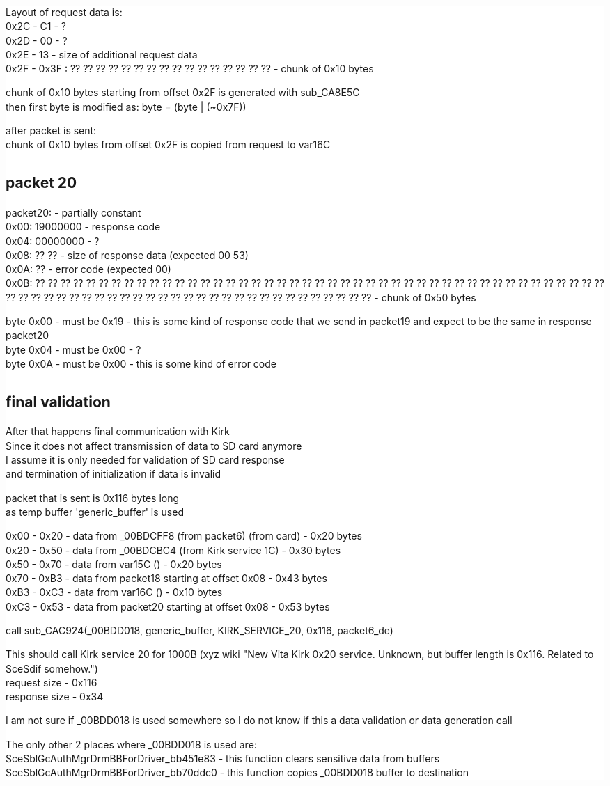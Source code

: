 Layout of request data is:  
0x2C - C1 - ?  
0x2D - 00 - ?  
0x2E - 13 - size of additional request data  
0x2F - 0x3F : ?? ?? ?? ?? ?? ?? ?? ?? ?? ?? ?? ?? ?? ?? ?? ?? - chunk of 0x10 bytes  
  
chunk of 0x10 bytes starting from offset 0x2F is generated with sub_CA8E5C  
then first byte is modified as: byte = (byte | (~0x7F))  
  
after packet is sent:  
chunk of 0x10 bytes from offset 0x2F is copied from request to var16C  
  
## packet 20  
  
packet20: - partially constant  
0x00: 19000000 - response code  
0x04: 00000000 - ?  
0x08: ?? ?? - size of response data (expected 00 53)  
0x0A: ?? - error code (expected 00)  
0x0B: ?? ?? ?? ?? ?? ?? ?? ?? ?? ?? ?? ?? ?? ?? ?? ?? ?? ?? ?? ?? ?? ?? ?? ?? ?? ?? ?? ?? ?? ?? ?? ?? ?? ?? ?? ?? ?? ?? ?? ?? ?? ?? ?? ?? ?? ?? ?? ?? ?? ?? ?? ?? ?? ?? ?? ?? ?? ?? ?? ?? ?? ?? ?? ?? ?? ?? ?? ?? ?? ?? ?? ?? ?? ?? - chunk of 0x50 bytes  
  
byte 0x00 - must be 0x19 - this is some kind of response code that we send in packet19 and expect to be the same in response packet20  
byte 0x04 - must be 0x00 - ?  
byte 0x0A - must be 0x00 - this is some kind of error code  
  
## final validation  
   
After that happens final communication with Kirk  
Since it does not affect transmission of data to SD card anymore  
I assume it is only needed for validation of SD card response   
and termination of initialization if data is invalid  
  
packet that is sent is 0x116 bytes long  
as temp buffer 'generic_buffer' is used  
  
0x00 - 0x20 - data from _00BDCFF8 (from packet6) (from card) - 0x20 bytes  
0x20 - 0x50 - data from _00BDCBC4 (from Kirk service 1C) - 0x30 bytes  
0x50 - 0x70 - data from var15C () - 0x20 bytes  
0x70 - 0xB3 - data from packet18 starting at offset 0x08 - 0x43 bytes  
0xB3 - 0xC3 - data from var16C () - 0x10 bytes  
0xC3 - 0x53 - data from packet20 starting at offset 0x08 - 0x53 bytes  
  
call sub_CAC924(_00BDD018, generic_buffer, KIRK_SERVICE_20, 0x116, packet6_de)  
  
This should call Kirk service 20 for 1000B (xyz wiki "New Vita Kirk 0x20 service. Unknown, but buffer length is 0x116. Related to SceSdif somehow.")  
request size - 0x116  
response size - 0x34  
  
I am not sure if _00BDD018 is used somewhere so I do not know if this a data validation or data generation call  
  
The only other 2 places where _00BDD018 is used are:  
SceSblGcAuthMgrDrmBBForDriver_bb451e83 - this function clears sensitive data from buffers  
SceSblGcAuthMgrDrmBBForDriver_bb70ddc0 - this function copies _00BDD018 buffer to destination  
